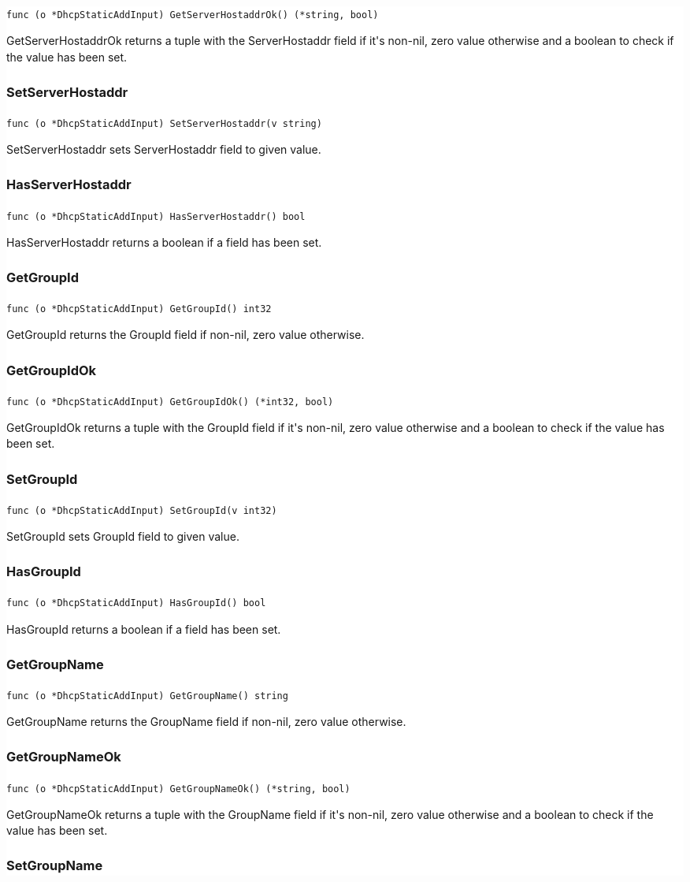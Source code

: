 `func (o *DhcpStaticAddInput) GetServerHostaddrOk() (*string, bool)`

GetServerHostaddrOk returns a tuple with the ServerHostaddr field if it's non-nil, zero value otherwise
and a boolean to check if the value has been set.

### SetServerHostaddr

`func (o *DhcpStaticAddInput) SetServerHostaddr(v string)`

SetServerHostaddr sets ServerHostaddr field to given value.

### HasServerHostaddr

`func (o *DhcpStaticAddInput) HasServerHostaddr() bool`

HasServerHostaddr returns a boolean if a field has been set.

### GetGroupId

`func (o *DhcpStaticAddInput) GetGroupId() int32`

GetGroupId returns the GroupId field if non-nil, zero value otherwise.

### GetGroupIdOk

`func (o *DhcpStaticAddInput) GetGroupIdOk() (*int32, bool)`

GetGroupIdOk returns a tuple with the GroupId field if it's non-nil, zero value otherwise
and a boolean to check if the value has been set.

### SetGroupId

`func (o *DhcpStaticAddInput) SetGroupId(v int32)`

SetGroupId sets GroupId field to given value.

### HasGroupId

`func (o *DhcpStaticAddInput) HasGroupId() bool`

HasGroupId returns a boolean if a field has been set.

### GetGroupName

`func (o *DhcpStaticAddInput) GetGroupName() string`

GetGroupName returns the GroupName field if non-nil, zero value otherwise.

### GetGroupNameOk

`func (o *DhcpStaticAddInput) GetGroupNameOk() (*string, bool)`

GetGroupNameOk returns a tuple with the GroupName field if it's non-nil, zero value otherwise
and a boolean to check if the value has been set.

### SetGroupName
